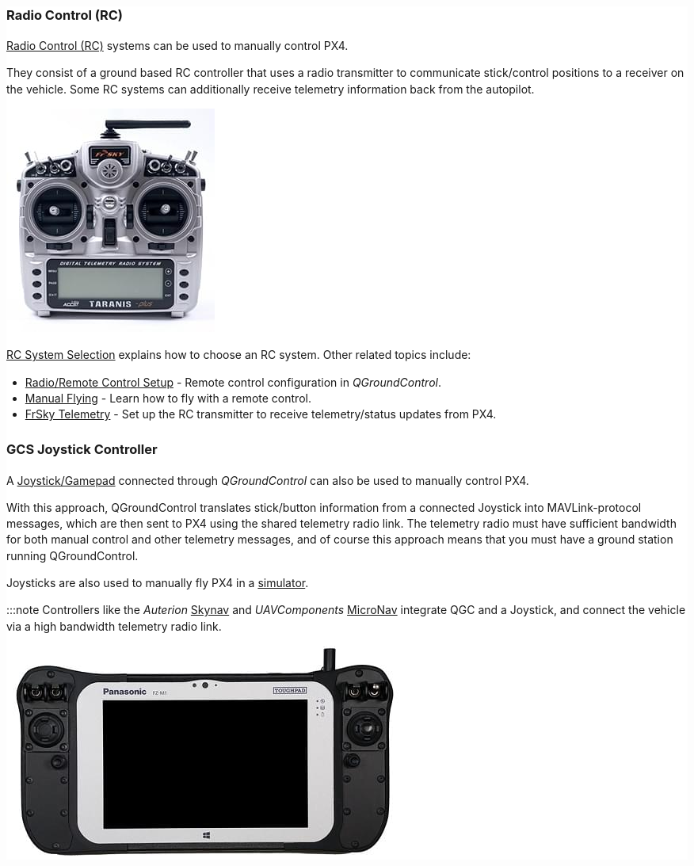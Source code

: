 ### Radio Control (RC)

[Radio Control \(RC\)](../getting_started/rc_transmitter_receiver.md) systems can be used to manually control PX4.

They consist of a ground based RC controller that uses a radio transmitter to communicate stick/control positions to a receiver on the vehicle. Some RC systems can additionally receive telemetry information back from the autopilot.

![Taranis X9D Transmitter](../../assets/hardware/transmitters/frsky_taranis_x9d_transmitter.jpg)

[RC System Selection](../getting_started/rc_transmitter_receiver.md) explains how to choose an RC system. Other related topics include:

- [Radio/Remote Control Setup](../config/radio.md) - Remote control configuration in _QGroundControl_.
- [Manual Flying](../flying/basic_flying.md) - Learn how to fly with a remote control.
- [FrSky Telemetry](../peripherals/frsky_telemetry.md) - Set up the RC transmitter to receive telemetry/status updates from PX4.

### GCS Joystick Controller

A [Joystick/Gamepad](../config/joystick.md) connected through _QGroundControl_ can also be used to manually control PX4.

With this approach, QGroundControl translates stick/button information from a connected Joystick into MAVLink-protocol messages, which are then sent to PX4 using the shared telemetry radio link. The telemetry radio must have sufficient bandwidth for both manual control and other telemetry messages, and of course this approach means that you must have a ground station running QGroundControl.

Joysticks are also used to manually fly PX4 in a [simulator](../simulation/README.md).

:::note
Controllers like the _Auterion_ [Skynav](https://auterion-gs.com/skynav/) and _UAVComponents_ [MicroNav](https://uxvtechnologies.com/ground-control-stations/micronav/) integrate QGC and a Joystick, and connect the vehicle via a high bandwidth telemetry radio link.

![Photo of MicroNav, a ground controller with integrated joysticks](../../assets/peripherals/joystick/micronav.jpg)